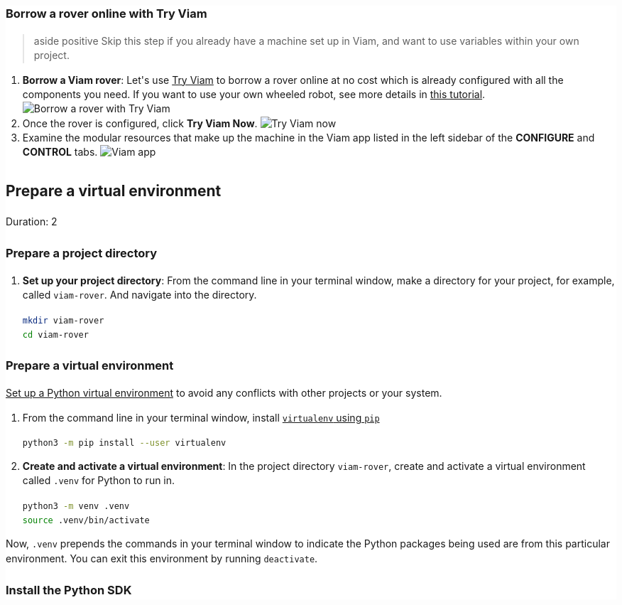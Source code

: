 ### Borrow a rover online with Try Viam

> aside positive
> Skip this step if you already have a machine set up in Viam, and want to use variables within your own project.

1. **Borrow a Viam rover**: Let's use [Try Viam](https://app.viam.com/try) to borrow a rover online at no cost which is already configured with all the components you need. If you want to use your own wheeled robot, see more details in [this tutorial](https://docs.viam.com/get-started/drive-rover/).
 ![Borrow a rover with Try Viam](assets/tryViam.png)
1. Once the rover is configured, click **Try Viam Now**.
 ![Try Viam now](assets/tryViamNow.png)
1. Examine the modular resources that make up the machine in the Viam app listed in the left sidebar of the **CONFIGURE** and **CONTROL** tabs.
 ![Viam app](assets/ViamRover.png)


## Prepare a virtual environment
Duration: 2

### Prepare a project directory

1. **Set up your project directory**: From the command line in your terminal window, make a directory for your project, for example, called `viam-rover`. And navigate into the directory.
    ```bash
    mkdir viam-rover
    cd viam-rover
    ```

### Prepare a virtual environment
[Set up a Python virtual environment](https://docs.viam.com/sdks/python/python-venv/) to avoid any conflicts with other projects or your system.
1. From the command line in your terminal window, install [`virtualenv` using `pip`](https://virtualenv.pypa.io/en/latest/installation.html#via-pip)
    ```bash
    python3 -m pip install --user virtualenv
    ```
1. **Create and activate a virtual environment**: In the project directory `viam-rover`, create and activate a virtual environment called `.venv` for Python to run in.
    ```bash
    python3 -m venv .venv
    source .venv/bin/activate
    ```
Now, `.venv` prepends the commands in your terminal window to indicate the Python packages being used are from this particular environment. You can exit this environment by running `deactivate`.

### Install the Python SDK
